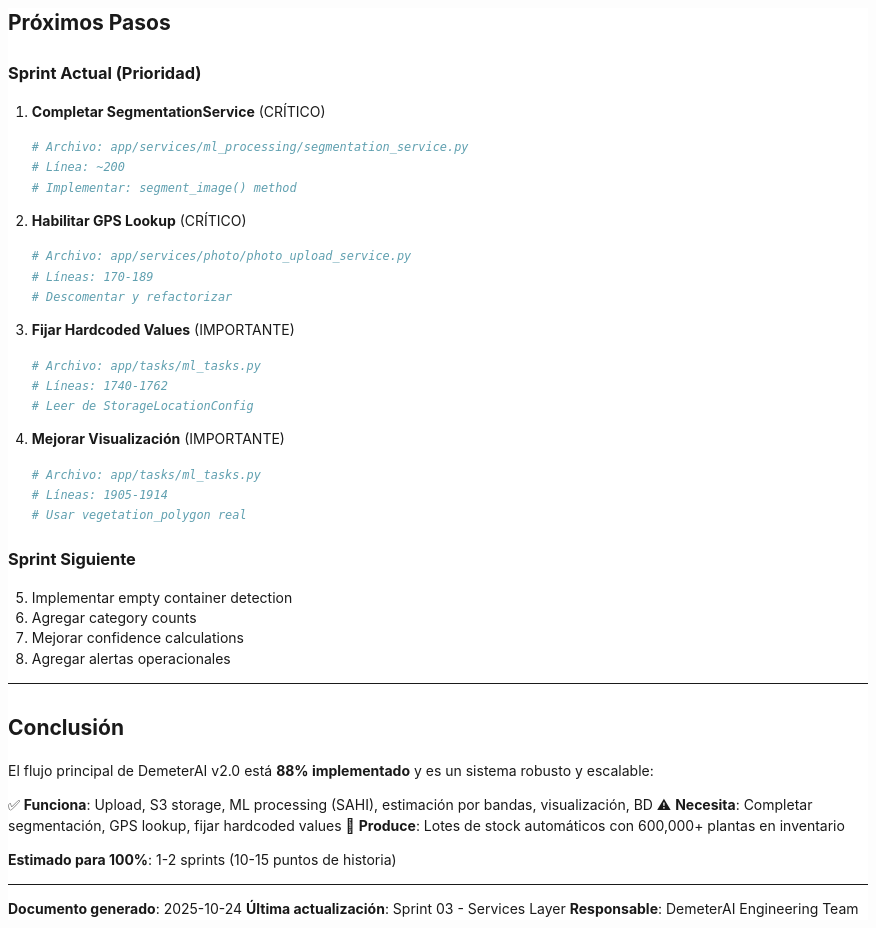 
## Próximos Pasos

### Sprint Actual (Prioridad)

1. **Completar SegmentationService** (CRÍTICO)
   ```bash
   # Archivo: app/services/ml_processing/segmentation_service.py
   # Línea: ~200
   # Implementar: segment_image() method
   ```

2. **Habilitar GPS Lookup** (CRÍTICO)
   ```bash
   # Archivo: app/services/photo/photo_upload_service.py
   # Líneas: 170-189
   # Descomentar y refactorizar
   ```

3. **Fijar Hardcoded Values** (IMPORTANTE)
   ```bash
   # Archivo: app/tasks/ml_tasks.py
   # Líneas: 1740-1762
   # Leer de StorageLocationConfig
   ```

4. **Mejorar Visualización** (IMPORTANTE)
   ```bash
   # Archivo: app/tasks/ml_tasks.py
   # Líneas: 1905-1914
   # Usar vegetation_polygon real
   ```

### Sprint Siguiente

5. Implementar empty container detection
6. Agregar category counts
7. Mejorar confidence calculations
8. Agregar alertas operacionales

---

## Conclusión

El flujo principal de DemeterAI v2.0 está **88% implementado** y es un sistema robusto y escalable:

✅ **Funciona**: Upload, S3 storage, ML processing (SAHI), estimación por bandas, visualización, BD
⚠️ **Necesita**: Completar segmentación, GPS lookup, fijar hardcoded values
🚀 **Produce**: Lotes de stock automáticos con 600,000+ plantas en inventario

**Estimado para 100%**: 1-2 sprints (10-15 puntos de historia)

---

**Documento generado**: 2025-10-24
**Última actualización**: Sprint 03 - Services Layer
**Responsable**: DemeterAI Engineering Team
